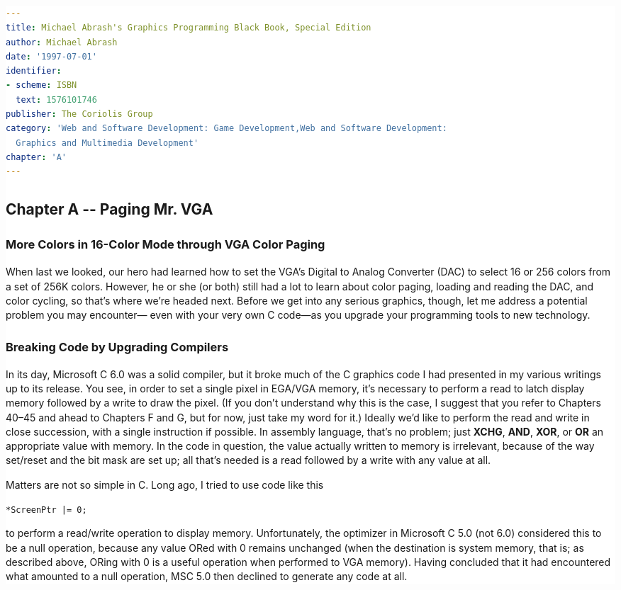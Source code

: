 ```yaml
---
title: Michael Abrash's Graphics Programming Black Book, Special Edition
author: Michael Abrash
date: '1997-07-01'
identifier:
- scheme: ISBN
  text: 1576101746
publisher: The Coriolis Group
category: 'Web and Software Development: Game Development,Web and Software Development:
  Graphics and Multimedia Development'
chapter: 'A'
---
```


## Chapter A -- Paging Mr. VGA

### More Colors in 16-Color Mode through VGA Color Paging

When last we looked, our hero had learned how to set the VGA’s Digital to Analog
Converter (DAC) to select 16 or 256 colors from a set of 256K colors. However, he or
she (or both) still had a lot to learn about color paging, loading and reading the
DAC, and color cycling, so that’s where we’re headed next. Before we get into any
serious graphics, though, let me address a potential problem you may encounter—
even with your very own C code—as you upgrade your programming tools to new
technology.

### Breaking Code by Upgrading Compilers

In its day, Microsoft C 6.0 was a solid compiler, but it broke much of the C graphics
code I had presented in my various writings up to its release. You see, in order to set
a single pixel in EGA/VGA memory, it’s necessary to perform a read to latch display
memory followed by a write to draw the pixel. (If you don’t understand why this is
the case, I suggest that you refer to Chapters 40–45 and ahead to Chapters F and G,
but for now, just take my word for it.) Ideally we’d like to perform the read and write
in close succession, with a single instruction if possible. In assembly language, that’s
no problem; just **XCHG**, **AND**, **XOR**, or **OR** an appropriate value with memory. In
the code in question, the value actually written to memory is irrelevant, because of
the way set/reset and the bit mask are set up; all that’s needed is a read followed by
a write with any value at all.

Matters are not so simple in C. Long ago, I tried to use code like this

    *ScreenPtr |= 0;

to perform a read/write operation to display memory. Unfortunately, the optimizer
in Microsoft C 5.0 (not 6.0) considered this to be a null operation, because any value
ORed with 0 remains unchanged (when the destination is system memory, that is; as
described above, ORing with 0 is a useful operation when performed to VGA
memory). Having concluded that it had encountered what amounted to a null operation,
MSC 5.0 then declined to generate any code at all.
